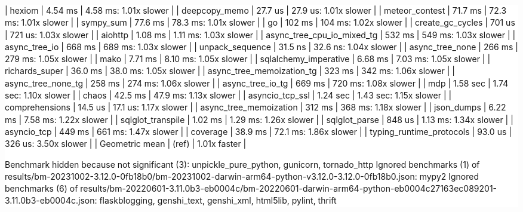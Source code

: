 | hexiom                     | 4.54 ms                                                | 4.58 ms: 1.01x slower                                                 |
| deepcopy_memo              | 27.7 us                                                | 27.9 us: 1.01x slower                                                 |
| meteor_contest             | 71.7 ms                                                | 72.3 ms: 1.01x slower                                                 |
| sympy_sum                  | 77.6 ms                                                | 78.3 ms: 1.01x slower                                                 |
| go                         | 102 ms                                                 | 104 ms: 1.02x slower                                                  |
| create_gc_cycles           | 701 us                                                 | 721 us: 1.03x slower                                                  |
| aiohttp                    | 1.08 ms                                                | 1.11 ms: 1.03x slower                                                 |
| async_tree_cpu_io_mixed_tg | 532 ms                                                 | 549 ms: 1.03x slower                                                  |
| async_tree_io              | 668 ms                                                 | 689 ms: 1.03x slower                                                  |
| unpack_sequence            | 31.5 ns                                                | 32.6 ns: 1.04x slower                                                 |
| async_tree_none            | 266 ms                                                 | 279 ms: 1.05x slower                                                  |
| mako                       | 7.71 ms                                                | 8.10 ms: 1.05x slower                                                 |
| sqlalchemy_imperative      | 6.68 ms                                                | 7.03 ms: 1.05x slower                                                 |
| richards_super             | 36.0 ms                                                | 38.0 ms: 1.05x slower                                                 |
| async_tree_memoization_tg  | 323 ms                                                 | 342 ms: 1.06x slower                                                  |
| async_tree_none_tg         | 258 ms                                                 | 274 ms: 1.06x slower                                                  |
| async_tree_io_tg           | 669 ms                                                 | 720 ms: 1.08x slower                                                  |
| mdp                        | 1.58 sec                                               | 1.74 sec: 1.10x slower                                                |
| chaos                      | 42.5 ms                                                | 47.9 ms: 1.13x slower                                                 |
| asyncio_tcp_ssl            | 1.24 sec                                               | 1.43 sec: 1.15x slower                                                |
| comprehensions             | 14.5 us                                                | 17.1 us: 1.17x slower                                                 |
| async_tree_memoization     | 312 ms                                                 | 368 ms: 1.18x slower                                                  |
| json_dumps                 | 6.22 ms                                                | 7.58 ms: 1.22x slower                                                 |
| sqlglot_transpile          | 1.02 ms                                                | 1.29 ms: 1.26x slower                                                 |
| sqlglot_parse              | 848 us                                                 | 1.13 ms: 1.34x slower                                                 |
| asyncio_tcp                | 449 ms                                                 | 661 ms: 1.47x slower                                                  |
| coverage                   | 38.9 ms                                                | 72.1 ms: 1.86x slower                                                 |
| typing_runtime_protocols   | 93.0 us                                                | 326 us: 3.50x slower                                                  |
| Geometric mean             | (ref)                                                  | 1.01x faster                                                          |

Benchmark hidden because not significant (3): unpickle_pure_python, gunicorn, tornado_http
Ignored benchmarks (1) of results/bm-20231002-3.12.0-0fb18b0/bm-20231002-darwin-arm64-python-v3.12.0-3.12.0-0fb18b0.json: mypy2
Ignored benchmarks (6) of results/bm-20220601-3.11.0b3-eb0004c/bm-20220601-darwin-arm64-python-eb0004c27163ec089201-3.11.0b3-eb0004c.json: flaskblogging, genshi_text, genshi_xml, html5lib, pylint, thrift
